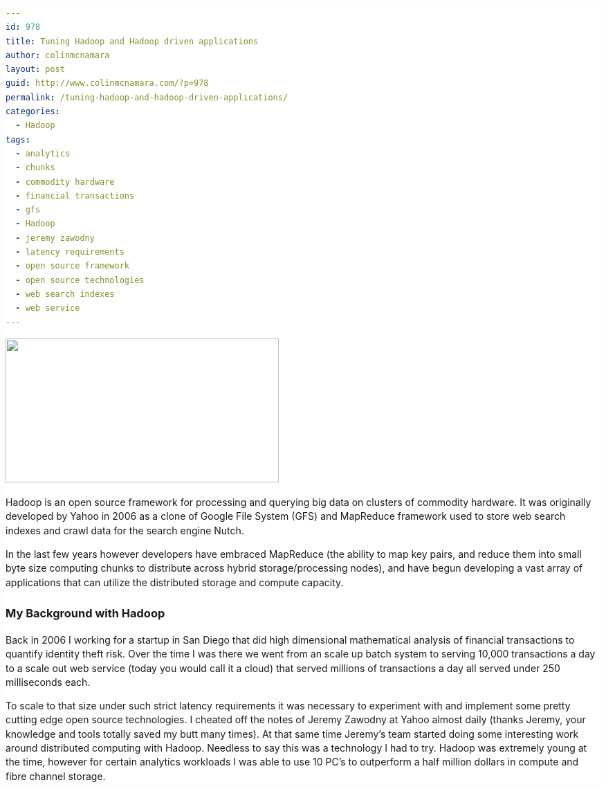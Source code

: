 ```yaml
---
id: 978
title: Tuning Hadoop and Hadoop driven applications
author: colinmcnamara
layout: post
guid: http://www.colinmcnamara.com/?p=978
permalink: /tuning-hadoop-and-hadoop-driven-applications/
categories:
  - Hadoop
tags:
  - analytics
  - chunks
  - commodity hardware
  - financial transactions
  - gfs
  - Hadoop
  - jeremy zawodny
  - latency requirements
  - open source framework
  - open source technologies
  - web search indexes
  - web service
---
```

<img class="alignnone" title="hadoop-nutch-1" src="http://www.colinmcnamara.com/wp-content/gallery/hadoop/hadoop-nutch-1.jpg" alt="" width="395" height="208" />

Hadoop is an open source framework for processing and querying big data on clusters of commodity hardware. It was originally developed by Yahoo in 2006 as a clone of Google File System (GFS) and MapReduce framework used to store web search indexes and crawl data for the search engine Nutch.

In the last few years however developers have embraced MapReduce (the ability to map key pairs, and reduce them into small byte size computing chunks to distribute across hybrid storage/processing nodes), and have begun developing a vast array of applications that can utilize the distributed storage and compute capacity.

### **My Background with Hadoop**

Back in 2006 I working for a startup in San Diego that did high dimensional mathematical analysis of financial transactions to quantify identity theft risk. Over the time I was there we went from an scale up batch system to serving 10,000 transactions a day to a scale out web service (today you would call it a cloud) that served millions of transactions a day all served under 250 milliseconds each.

To scale to that size under such strict latency requirements it was necessary to experiment with and implement some pretty cutting edge open source technologies. I cheated off the notes of Jeremy Zawodny at Yahoo almost daily (thanks Jeremy, your knowledge and tools totally saved my butt many times). At that same time Jeremy&#8217;s team started doing some interesting work around distributed computing with Hadoop. Needless to say this was a technology I had to try. Hadoop was extremely young at the time, however for certain analytics workloads I was able to use 10 PC&#8217;s to outperform a half million dollars in compute and fibre channel storage.
